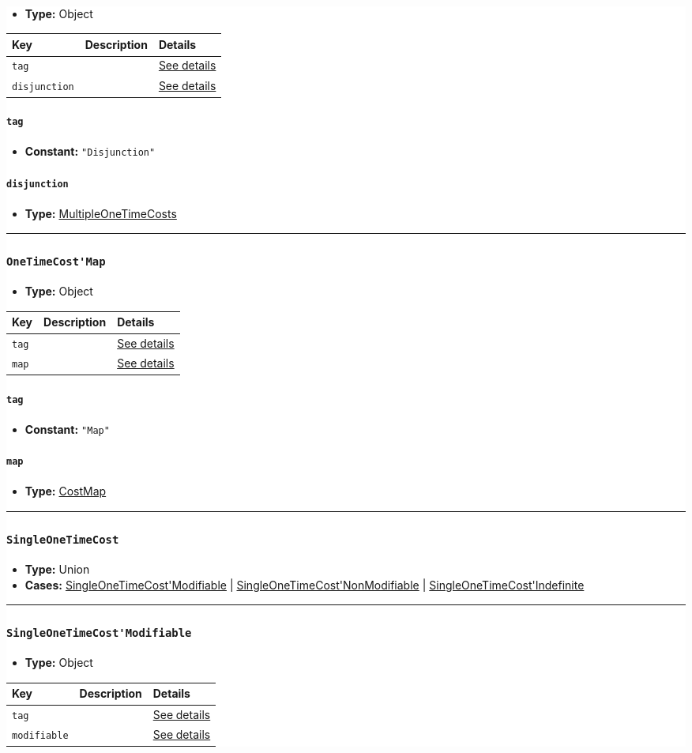 - **Type:** Object

Key | Description | Details
:-- | :-- | :--
`tag` |  | <a href="#OneTimeCost'Disjunction/tag">See details</a>
`disjunction` |  | <a href="#OneTimeCost'Disjunction/disjunction">See details</a>

#### <a name="OneTimeCost'Disjunction/tag"></a> `tag`

- **Constant:** `"Disjunction"`

#### <a name="OneTimeCost'Disjunction/disjunction"></a> `disjunction`

- **Type:** <a href="#MultipleOneTimeCosts">MultipleOneTimeCosts</a>

---

### <a name="OneTimeCost'Map"></a> `OneTimeCost'Map`

- **Type:** Object

Key | Description | Details
:-- | :-- | :--
`tag` |  | <a href="#OneTimeCost'Map/tag">See details</a>
`map` |  | <a href="#OneTimeCost'Map/map">See details</a>

#### <a name="OneTimeCost'Map/tag"></a> `tag`

- **Constant:** `"Map"`

#### <a name="OneTimeCost'Map/map"></a> `map`

- **Type:** <a href="#CostMap">CostMap</a>

---

### <a name="SingleOneTimeCost"></a> `SingleOneTimeCost`

- **Type:** Union
- **Cases:** <a href="#SingleOneTimeCost'Modifiable">SingleOneTimeCost'Modifiable</a> | <a href="#SingleOneTimeCost'NonModifiable">SingleOneTimeCost'NonModifiable</a> | <a href="#SingleOneTimeCost'Indefinite">SingleOneTimeCost'Indefinite</a>

---

### <a name="SingleOneTimeCost'Modifiable"></a> `SingleOneTimeCost'Modifiable`

- **Type:** Object

Key | Description | Details
:-- | :-- | :--
`tag` |  | <a href="#SingleOneTimeCost'Modifiable/tag">See details</a>
`modifiable` |  | <a href="#SingleOneTimeCost'Modifiable/modifiable">See details</a>
